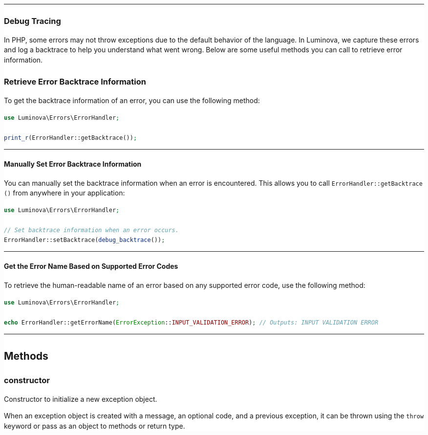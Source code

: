 ***

### Debug Tracing

In PHP, some errors may not throw exceptions due to the default behavior of the language. In Luminova, we capture these errors and log a backtrace to help you understand what went wrong. Below are some useful methods you can call to retrieve error information.

### Retrieve Error Backtrace Information

To get the backtrace information of an error, you can use the following method:

```php
use Luminova\Errors\ErrorHandler;

print_r(ErrorHandler::getBacktrace());
```

***

#### Manually Set Error Backtrace Information

You can manually set the backtrace information when an error is encountered. This allows you to call `ErrorHandler::getBacktrace()` from anywhere in your application:

```php
use Luminova\Errors\ErrorHandler;

// Set backtrace information when an error occurs.
ErrorHandler::setBacktrace(debug_backtrace());
```

***

#### Get the Error Name Based on Supported Error Codes

To retrieve the human-readable name of an error based on any supported error code, use the following method:

```php
use Luminova\Errors\ErrorHandler;

echo ErrorHandler::getErrorName(ErrorException::INPUT_VALIDATION_ERROR); // Outputs: INPUT VALIDATION ERROR
```

***

## Methods

### constructor

Constructor to initialize a new exception object.

When an exception object is created with a message, an optional code, and a previous exception, it can be thrown using the `throw` keyword or pass as an object to methods or return type.
